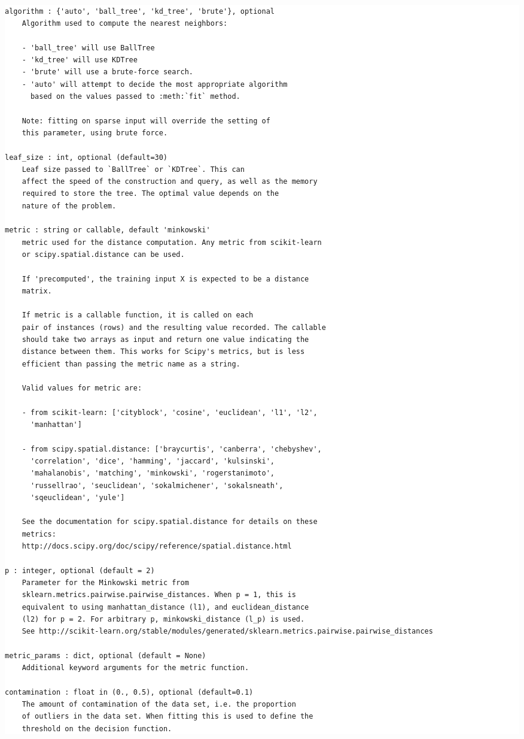    algorithm : {'auto', 'ball_tree', 'kd_tree', 'brute'}, optional
        Algorithm used to compute the nearest neighbors:

        - 'ball_tree' will use BallTree
        - 'kd_tree' will use KDTree
        - 'brute' will use a brute-force search.
        - 'auto' will attempt to decide the most appropriate algorithm
          based on the values passed to :meth:`fit` method.

        Note: fitting on sparse input will override the setting of
        this parameter, using brute force.

    leaf_size : int, optional (default=30)
        Leaf size passed to `BallTree` or `KDTree`. This can
        affect the speed of the construction and query, as well as the memory
        required to store the tree. The optimal value depends on the
        nature of the problem.

    metric : string or callable, default 'minkowski'
        metric used for the distance computation. Any metric from scikit-learn
        or scipy.spatial.distance can be used.

        If 'precomputed', the training input X is expected to be a distance
        matrix.

        If metric is a callable function, it is called on each
        pair of instances (rows) and the resulting value recorded. The callable
        should take two arrays as input and return one value indicating the
        distance between them. This works for Scipy's metrics, but is less
        efficient than passing the metric name as a string.

        Valid values for metric are:

        - from scikit-learn: ['cityblock', 'cosine', 'euclidean', 'l1', 'l2',
          'manhattan']

        - from scipy.spatial.distance: ['braycurtis', 'canberra', 'chebyshev',
          'correlation', 'dice', 'hamming', 'jaccard', 'kulsinski',
          'mahalanobis', 'matching', 'minkowski', 'rogerstanimoto',
          'russellrao', 'seuclidean', 'sokalmichener', 'sokalsneath',
          'sqeuclidean', 'yule']

        See the documentation for scipy.spatial.distance for details on these
        metrics:
        http://docs.scipy.org/doc/scipy/reference/spatial.distance.html

    p : integer, optional (default = 2)
        Parameter for the Minkowski metric from
        sklearn.metrics.pairwise.pairwise_distances. When p = 1, this is
        equivalent to using manhattan_distance (l1), and euclidean_distance
        (l2) for p = 2. For arbitrary p, minkowski_distance (l_p) is used.
        See http://scikit-learn.org/stable/modules/generated/sklearn.metrics.pairwise.pairwise_distances

    metric_params : dict, optional (default = None)
        Additional keyword arguments for the metric function.

    contamination : float in (0., 0.5), optional (default=0.1)
        The amount of contamination of the data set, i.e. the proportion
        of outliers in the data set. When fitting this is used to define the
        threshold on the decision function.
